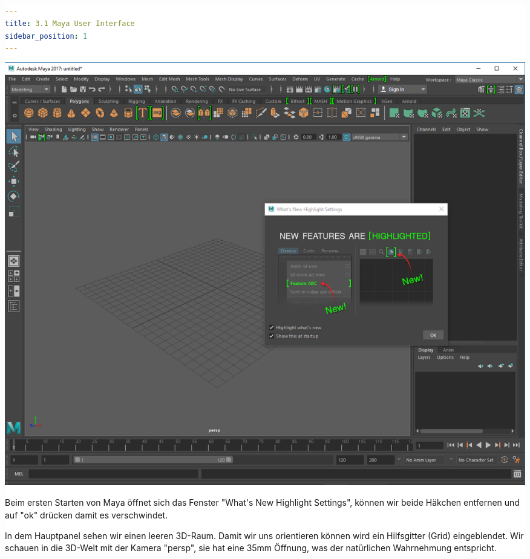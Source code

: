 ```yaml
---
title: 3.1 Maya User Interface
sidebar_position: 1
---
```


![Erster Start von Maya 2017](/03_maya_basics/images/maya-ui/First_start_of_Maya.png)

Beim ersten Starten von Maya öffnet sich das Fenster "What's New Highlight Settings", können wir beide Häkchen entfernen und auf "ok" drücken damit es verschwindet.

In dem Hauptpanel sehen wir einen leeren 3D-Raum. Damit wir uns orientieren können wird ein Hilfsgitter (Grid) eingeblendet.
Wir schauen in die 3D-Welt mit der Kamera "persp", sie hat eine 35mm Öffnung, was der natürlichen Wahrnehmung entspricht.
